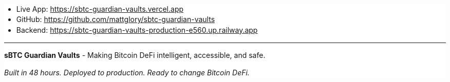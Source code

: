 - Live App: https://sbtc-guardian-vaults.vercel.app
- GitHub: https://github.com/mattglory/sbtc-guardian-vaults
- Backend: https://sbtc-guardian-vaults-production-e560.up.railway.app

---

**sBTC Guardian Vaults** - Making Bitcoin DeFi intelligent, accessible, and safe.

*Built in 48 hours. Deployed to production. Ready to change Bitcoin DeFi.*
